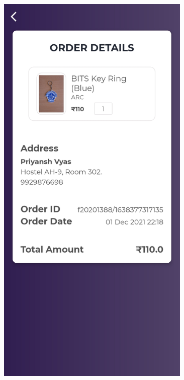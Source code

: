 <p>
<img align="left" src="Readme Images/Order%20Details.jpg" width="350px" hspace="20" vspace="60"/>